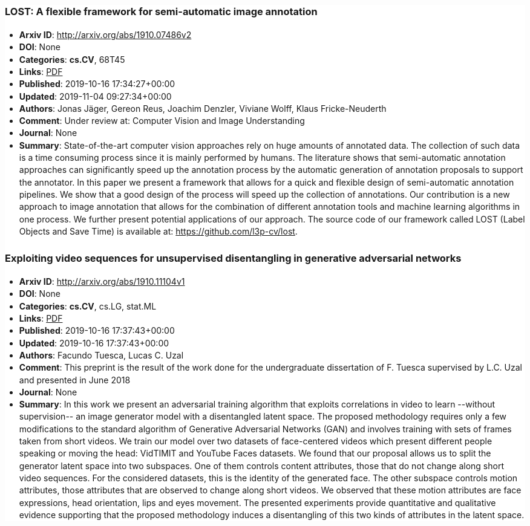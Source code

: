 

### LOST: A flexible framework for semi-automatic image annotation
- **Arxiv ID**: http://arxiv.org/abs/1910.07486v2
- **DOI**: None
- **Categories**: **cs.CV**, 68T45
- **Links**: [PDF](http://arxiv.org/pdf/1910.07486v2)
- **Published**: 2019-10-16 17:34:27+00:00
- **Updated**: 2019-11-04 09:27:34+00:00
- **Authors**: Jonas Jäger, Gereon Reus, Joachim Denzler, Viviane Wolff, Klaus Fricke-Neuderth
- **Comment**: Under review at: Computer Vision and Image Understanding
- **Journal**: None
- **Summary**: State-of-the-art computer vision approaches rely on huge amounts of annotated data. The collection of such data is a time consuming process since it is mainly performed by humans. The literature shows that semi-automatic annotation approaches can significantly speed up the annotation process by the automatic generation of annotation proposals to support the annotator. In this paper we present a framework that allows for a quick and flexible design of semi-automatic annotation pipelines. We show that a good design of the process will speed up the collection of annotations. Our contribution is a new approach to image annotation that allows for the combination of different annotation tools and machine learning algorithms in one process. We further present potential applications of our approach. The source code of our framework called LOST (Label Objects and Save Time) is available at: https://github.com/l3p-cv/lost.



### Exploiting video sequences for unsupervised disentangling in generative adversarial networks
- **Arxiv ID**: http://arxiv.org/abs/1910.11104v1
- **DOI**: None
- **Categories**: **cs.CV**, cs.LG, stat.ML
- **Links**: [PDF](http://arxiv.org/pdf/1910.11104v1)
- **Published**: 2019-10-16 17:37:43+00:00
- **Updated**: 2019-10-16 17:37:43+00:00
- **Authors**: Facundo Tuesca, Lucas C. Uzal
- **Comment**: This preprint is the result of the work done for the undergraduate
  dissertation of F. Tuesca supervised by L.C. Uzal and presented in June 2018
- **Journal**: None
- **Summary**: In this work we present an adversarial training algorithm that exploits correlations in video to learn --without supervision-- an image generator model with a disentangled latent space. The proposed methodology requires only a few modifications to the standard algorithm of Generative Adversarial Networks (GAN) and involves training with sets of frames taken from short videos. We train our model over two datasets of face-centered videos which present different people speaking or moving the head: VidTIMIT and YouTube Faces datasets. We found that our proposal allows us to split the generator latent space into two subspaces. One of them controls content attributes, those that do not change along short video sequences. For the considered datasets, this is the identity of the generated face. The other subspace controls motion attributes, those attributes that are observed to change along short videos. We observed that these motion attributes are face expressions, head orientation, lips and eyes movement. The presented experiments provide quantitative and qualitative evidence supporting that the proposed methodology induces a disentangling of this two kinds of attributes in the latent space.
